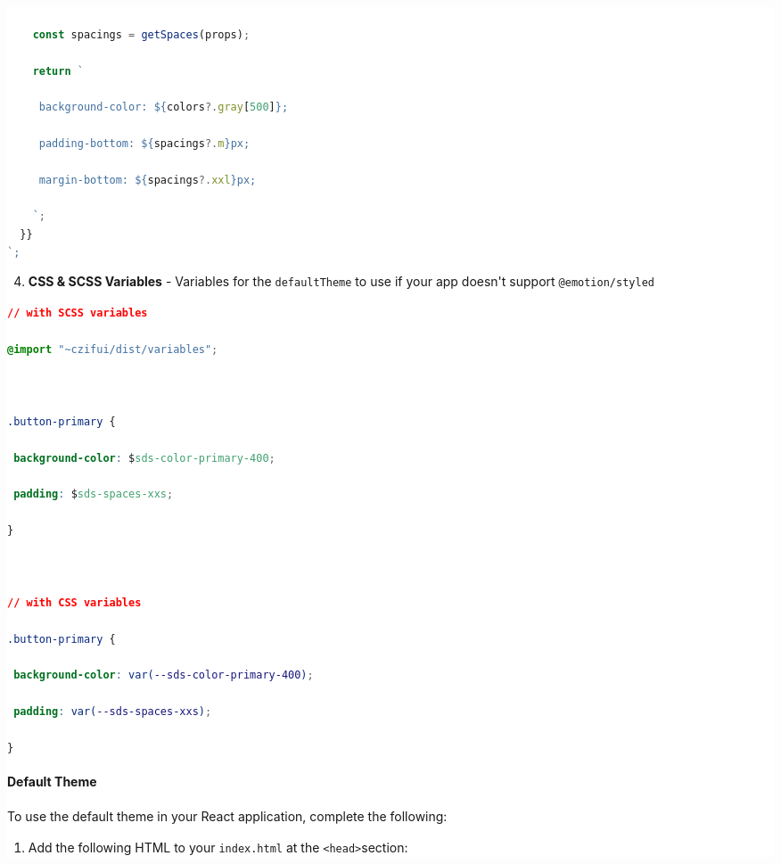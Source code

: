 ```js

    const spacings = getSpaces(props);

    return `

     background-color: ${colors?.gray[500]};

     padding-bottom: ${spacings?.m}px;

     margin-bottom: ${spacings?.xxl}px;

    `;
  }}
`;
```

4. **CSS & SCSS Variables** - Variables for the `defaultTheme` to use if your app doesn't support `@emotion/styled`

```css
// with SCSS variables

@import "~czifui/dist/variables";



.button-primary {

 background-color: $sds-color-primary-400;

 padding: $sds-spaces-xxs;

}



// with CSS variables

.button-primary {

 background-color: var(--sds-color-primary-400);

 padding: var(--sds-spaces-xxs);

}
```

#### Default Theme

To use the default theme in your React application, complete the following:

1. Add the following HTML to your `index.html` at the `<head>`section:
